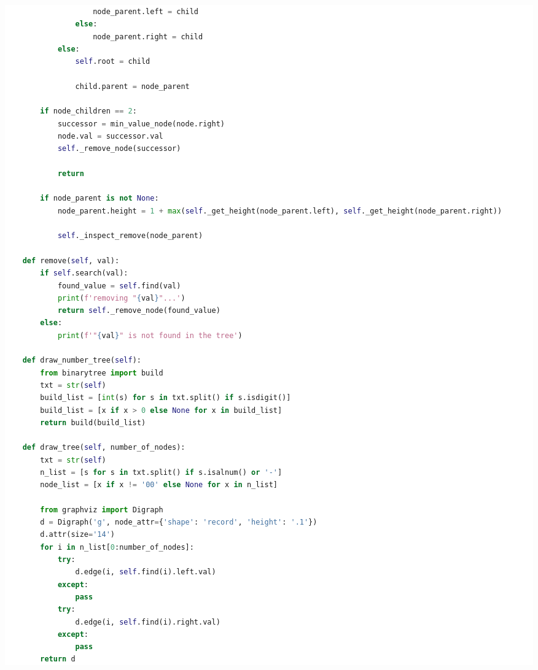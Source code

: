 ```python
                    node_parent.left = child
                else:
                    node_parent.right = child
            else:
                self.root = child

                child.parent = node_parent

        if node_children == 2:
            successor = min_value_node(node.right)
            node.val = successor.val
            self._remove_node(successor)

            return

        if node_parent is not None:
            node_parent.height = 1 + max(self._get_height(node_parent.left), self._get_height(node_parent.right))

            self._inspect_remove(node_parent)

    def remove(self, val):
        if self.search(val):
            found_value = self.find(val)
            print(f'removing "{val}"...')
            return self._remove_node(found_value)
        else:
            print(f'"{val}" is not found in the tree')

    def draw_number_tree(self):
        from binarytree import build
        txt = str(self)
        build_list = [int(s) for s in txt.split() if s.isdigit()]
        build_list = [x if x > 0 else None for x in build_list]
        return build(build_list)

    def draw_tree(self, number_of_nodes):
        txt = str(self)
        n_list = [s for s in txt.split() if s.isalnum() or '-']
        node_list = [x if x != '00' else None for x in n_list]

        from graphviz import Digraph
        d = Digraph('g', node_attr={'shape': 'record', 'height': '.1'})
        d.attr(size='14')
        for i in n_list[0:number_of_nodes]:
            try:
                d.edge(i, self.find(i).left.val)
            except:
                pass
            try:
                d.edge(i, self.find(i).right.val)
            except:
                pass
        return d

```
